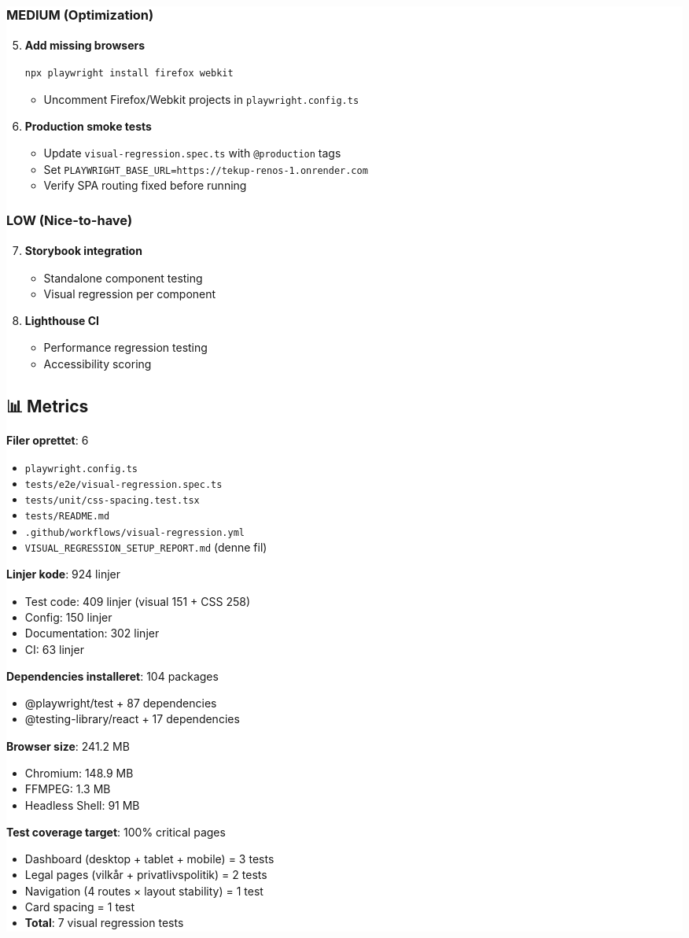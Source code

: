 ### MEDIUM (Optimization)
5. **Add missing browsers**
   ```powershell
   npx playwright install firefox webkit
   ```
   - Uncomment Firefox/Webkit projects in `playwright.config.ts`

6. **Production smoke tests**
   - Update `visual-regression.spec.ts` with `@production` tags
   - Set `PLAYWRIGHT_BASE_URL=https://tekup-renos-1.onrender.com`
   - Verify SPA routing fixed before running

### LOW (Nice-to-have)
7. **Storybook integration**
   - Standalone component testing
   - Visual regression per component

8. **Lighthouse CI**
   - Performance regression testing
   - Accessibility scoring

## 📊 Metrics

**Filer oprettet**: 6
- `playwright.config.ts`
- `tests/e2e/visual-regression.spec.ts`
- `tests/unit/css-spacing.test.tsx`
- `tests/README.md`
- `.github/workflows/visual-regression.yml`
- `VISUAL_REGRESSION_SETUP_REPORT.md` (denne fil)

**Linjer kode**: 924 linjer
- Test code: 409 linjer (visual 151 + CSS 258)
- Config: 150 linjer
- Documentation: 302 linjer
- CI: 63 linjer

**Dependencies installeret**: 104 packages
- @playwright/test + 87 dependencies
- @testing-library/react + 17 dependencies

**Browser size**: 241.2 MB
- Chromium: 148.9 MB
- FFMPEG: 1.3 MB
- Headless Shell: 91 MB

**Test coverage target**: 100% critical pages
- Dashboard (desktop + tablet + mobile) = 3 tests
- Legal pages (vilkår + privatlivspolitik) = 2 tests
- Navigation (4 routes × layout stability) = 1 test
- Card spacing = 1 test
- **Total**: 7 visual regression tests
